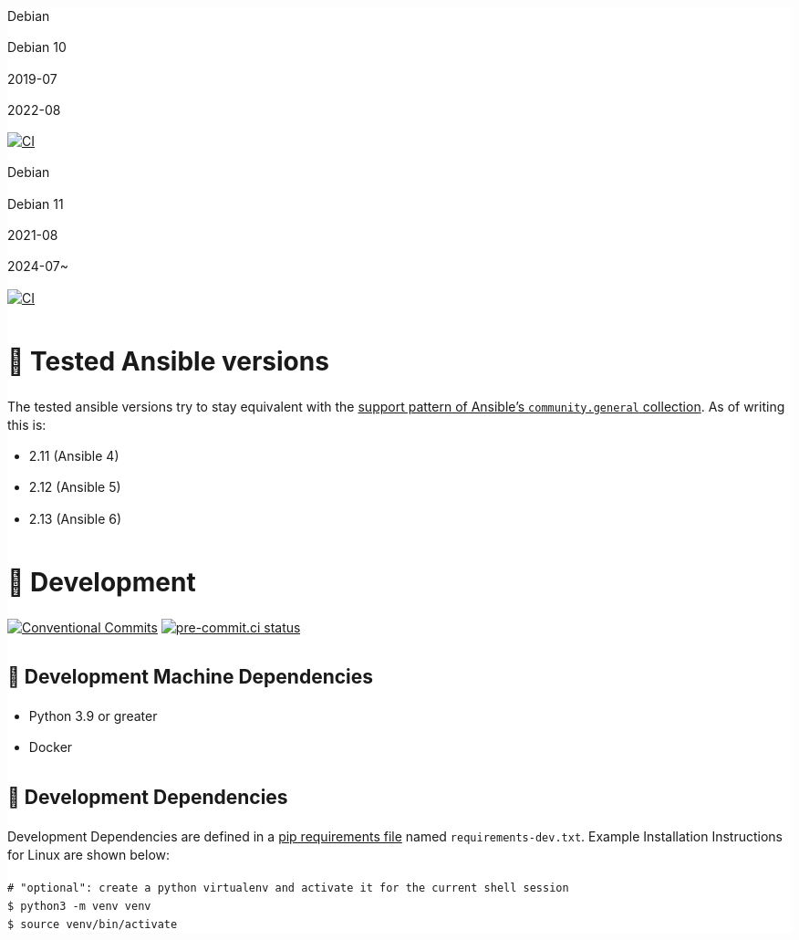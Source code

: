 </tr>
<tr class="odd">
<td style="text-align: left;"><p>Debian</p></td>
<td style="text-align: left;"><p>Debian 10</p></td>
<td style="text-align: left;"><p>2019-07</p></td>
<td style="text-align: left;"><p>2022-08</p></td>
<td style="text-align: left;"><p><a href="https://github.com/geerlingguy/docker-debian10-ansible/actions?query=workflow%3ABuild"><img src="https://github.com/geerlingguy/docker-debian10-ansible/workflows/Build/badge.svg?branch=master" alt="CI" /></a></p></td>
</tr>
<tr class="even">
<td style="text-align: left;"><p>Debian</p></td>
<td style="text-align: left;"><p>Debian 11</p></td>
<td style="text-align: left;"><p>2021-08</p></td>
<td style="text-align: left;"><p>2024-07~</p></td>
<td style="text-align: left;"><p><a href="https://github.com/geerlingguy/docker-debian11-ansible/actions?query=workflow%3ABuild"><img src="https://github.com/geerlingguy/docker-debian11-ansible/workflows/Build/badge.svg?branch=master" alt="CI" /></a></p></td>
</tr>
</tbody>
</table>

# 🧪 Tested Ansible versions

The tested ansible versions try to stay equivalent with the [ support pattern of Ansible’s `community.general` collection](https://github.com/ansible-collections/community.general#tested-with-ansible). As of writing this is:

- 2.11 (Ansible 4)

- 2.12 (Ansible 5)

- 2.13 (Ansible 6)

# 📝 Development

[![Conventional Commits](https://img.shields.io/badge/Conventional%20Commits-1.0.0-yellow.svg)](https://conventionalcommits.org) [![pre-commit.ci status](https://results.pre-commit.ci/badge/github/JonasPammer/ansible-role-openssl/master.svg)](https://results.pre-commit.ci/latest/github/JonasPammer/ansible-role-openssl/master)

## 📌 Development Machine Dependencies

- Python 3.9 or greater

- Docker

## 📌 Development Dependencies

Development Dependencies are defined in a [pip requirements file](https://pip.pypa.io/en/stable/user_guide/#requirements-files) named `requirements-dev.txt`. Example Installation Instructions for Linux are shown below:

    # "optional": create a python virtualenv and activate it for the current shell session
    $ python3 -m venv venv
    $ source venv/bin/activate
